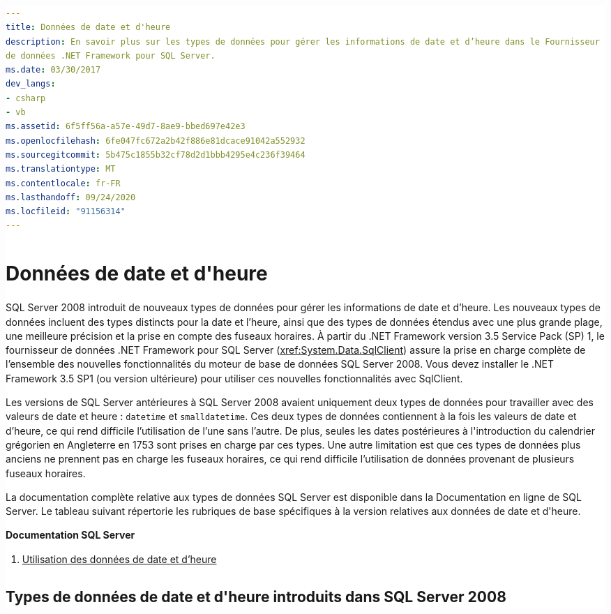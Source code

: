 ```yaml
---
title: Données de date et d'heure
description: En savoir plus sur les types de données pour gérer les informations de date et d’heure dans le Fournisseur de données .NET Framework pour SQL Server.
ms.date: 03/30/2017
dev_langs:
- csharp
- vb
ms.assetid: 6f5ff56a-a57e-49d7-8ae9-bbed697e42e3
ms.openlocfilehash: 6fe047fc672a2b42f886e81dcace91042a552932
ms.sourcegitcommit: 5b475c1855b32cf78d2d1bbb4295e4c236f39464
ms.translationtype: MT
ms.contentlocale: fr-FR
ms.lasthandoff: 09/24/2020
ms.locfileid: "91156314"
---
```

# <a name="date-and-time-data"></a>Données de date et d'heure

SQL Server 2008 introduit de nouveaux types de données pour gérer les informations de date et d’heure. Les nouveaux types de données incluent des types distincts pour la date et l’heure, ainsi que des types de données étendus avec une plus grande plage, une meilleure précision et la prise en compte des fuseaux horaires. À partir du .NET Framework version 3.5 Service Pack (SP) 1, le fournisseur de données .NET Framework pour SQL Server (<xref:System.Data.SqlClient>) assure la prise en charge complète de l’ensemble des nouvelles fonctionnalités du moteur de base de données SQL Server 2008. Vous devez installer le .NET Framework 3.5 SP1 (ou version ultérieure) pour utiliser ces nouvelles fonctionnalités avec SqlClient.  
  
 Les versions de SQL Server antérieures à SQL Server 2008 avaient uniquement deux types de données pour travailler avec des valeurs de date et heure : `datetime` et `smalldatetime`. Ces deux types de données contiennent à la fois les valeurs de date et d’heure, ce qui rend difficile l’utilisation de l’une sans l’autre. De plus, seules les dates postérieures à l'introduction du calendrier grégorien en Angleterre en 1753 sont prises en charge par ces types. Une autre limitation est que ces types de données plus anciens ne prennent pas en charge les fuseaux horaires, ce qui rend difficile l’utilisation de données provenant de plusieurs fuseaux horaires.  
  
 La documentation complète relative aux types de données SQL Server est disponible dans la Documentation en ligne de SQL Server. Le tableau suivant répertorie les rubriques de base spécifiques à la version relatives aux données de date et d'heure.  
  
 **Documentation SQL Server**  
  
1. [Utilisation des données de date et d’heure](/previous-versions/sql/sql-server-2008/ms180878(v=sql.100))  
  
## <a name="datetime-data-types-introduced-in-sql-server-2008"></a>Types de données de date et d'heure introduits dans SQL Server 2008  
